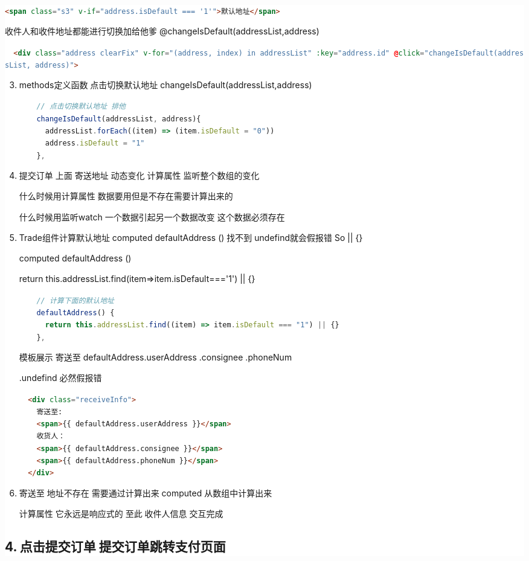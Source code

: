    ```html
   <span class="s3" v-if="address.isDefault === '1'">默认地址</span>
   ```

   收件人和收件地址都能进行切换加给他爹 @changeIsDefault(addressList,address)

   ```html
     <div class="address clearFix" v-for="(address, index) in addressList" :key="address.id" @click="changeIsDefault(addressList, address)">
   ```

3. methods定义函数 点击切换默认地址 changeIsDefault(addressList,address)

   ```js
       // 点击切换默认地址 排他
       changeIsDefault(addressList, address){
         addressList.forEach((item) => (item.isDefault = "0"))
         address.isDefault = "1"
       },
   ```

4. 提交订单 上面 寄送地址 动态变化 计算属性 监听整个数组的变化

   什么时候用计算属性 数据要用但是不存在需要计算出来的

   什么时候用监听watch 一个数据引起另一个数据改变 这个数据必须存在

5. Trade组件计算默认地址 computed defaultAddress () 找不到 undefind就会假报错 So || {}

   computed defaultAddress () 

   return this.addressList.find(item=>item.isDefault==='1') || {}

   ```js
       // 计算下面的默认地址
       defaultAddress() {
         return this.addressList.find((item) => item.isDefault === "1") || {}
       },
   ```

   模板展示  寄送至 defaultAddress.userAddress .consignee .phoneNum

   .undefind 必然假报错

   ```html
     <div class="receiveInfo">
       寄送至:
       <span>{{ defaultAddress.userAddress }}</span>
       收货人：
       <span>{{ defaultAddress.consignee }}</span>
       <span>{{ defaultAddress.phoneNum }}</span>
     </div>
   ```

6. 寄送至 地址不存在 需要通过计算出来 computed 从数组中计算出来 

   计算属性 它永远是响应式的 至此 收件人信息 交互完成

## 4. 点击提交订单 提交订单跳转支付页面
